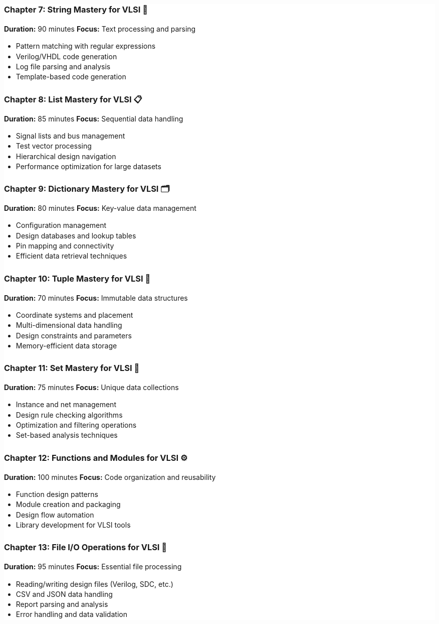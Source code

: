 ### **Chapter 7: String Mastery for VLSI** 📝
**Duration:** 90 minutes
**Focus:** Text processing and parsing
- Pattern matching with regular expressions
- Verilog/VHDL code generation
- Log file parsing and analysis
- Template-based code generation

### **Chapter 8: List Mastery for VLSI** 📋
**Duration:** 85 minutes
**Focus:** Sequential data handling
- Signal lists and bus management
- Test vector processing
- Hierarchical design navigation
- Performance optimization for large datasets

### **Chapter 9: Dictionary Mastery for VLSI** 🗂️
**Duration:** 80 minutes
**Focus:** Key-value data management
- Configuration management
- Design databases and lookup tables
- Pin mapping and connectivity
- Efficient data retrieval techniques

### **Chapter 10: Tuple Mastery for VLSI** 🔗
**Duration:** 70 minutes
**Focus:** Immutable data structures
- Coordinate systems and placement
- Multi-dimensional data handling
- Design constraints and parameters
- Memory-efficient data storage

### **Chapter 11: Set Mastery for VLSI** 🎯
**Duration:** 75 minutes
**Focus:** Unique data collections
- Instance and net management
- Design rule checking algorithms
- Optimization and filtering operations
- Set-based analysis techniques

### **Chapter 12: Functions and Modules for VLSI** ⚙️
**Duration:** 100 minutes
**Focus:** Code organization and reusability
- Function design patterns
- Module creation and packaging
- Design flow automation
- Library development for VLSI tools

### **Chapter 13: File I/O Operations for VLSI** 📁
**Duration:** 95 minutes
**Focus:** Essential file processing
- Reading/writing design files (Verilog, SDC, etc.)
- CSV and JSON data handling
- Report parsing and analysis
- Error handling and data validation
